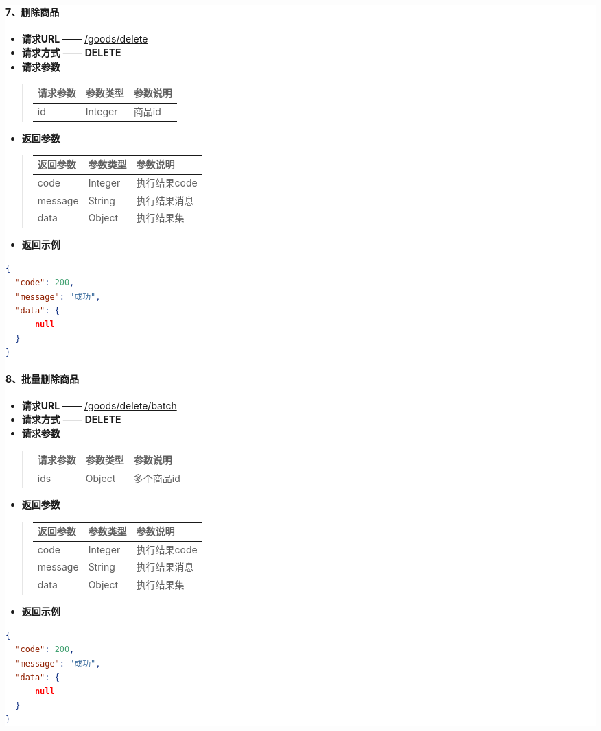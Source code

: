 

#### 7、删除商品

- **请求URL** —— [/goods/delete](#)
- **请求方式**  —— **DELETE**
- **请求参数**

>| 请求参数 | 参数类型 | 参数说明 |
>| :------- | :------- | :------- |
>| id       | Integer  | 商品id   |

- **返回参数**

>| 返回参数 | 参数类型 | 参数说明     |
>| :------- | :------- | :----------- |
>| code     | Integer  | 执行结果code |
>| message  | String   | 执行结果消息 |
>| data     | Object   | 执行结果集   |

- **返回示例**

```json
{
  "code": 200,
  "message": "成功",
  "data": {
  	  null
  }
}
```



#### 8、批量删除商品

- **请求URL** —— [/goods/delete/batch](#)
- **请求方式**  —— **DELETE**
- **请求参数**

>| 请求参数 | 参数类型 | 参数说明   |
>| :------- | :------- | :--------- |
>| ids      | Object   | 多个商品id |

- **返回参数**

>| 返回参数 | 参数类型 | 参数说明     |
>| :------- | :------- | :----------- |
>| code     | Integer  | 执行结果code |
>| message  | String   | 执行结果消息 |
>| data     | Object   | 执行结果集   |

- **返回示例**

```json
{
  "code": 200,
  "message": "成功",
  "data": {
  	  null
  }
}
```
